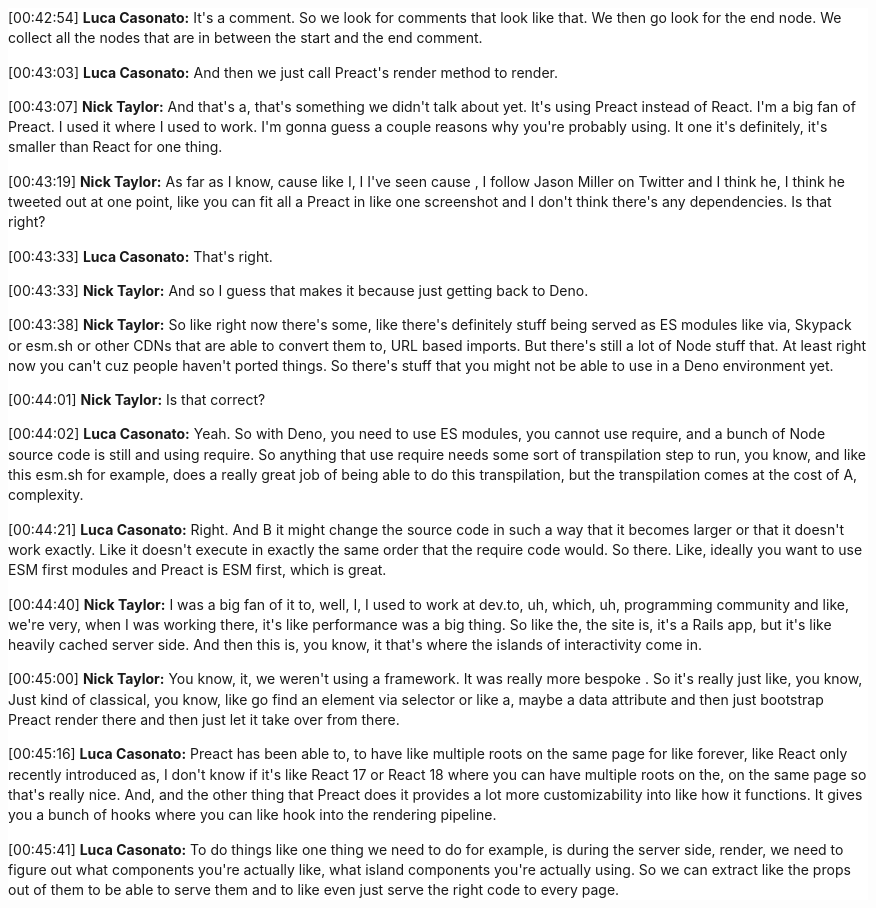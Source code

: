 [00:42:54] **Luca Casonato:** It's a comment. So we look for comments that look like that. We then go look for the end node. We collect all the nodes that are in between the start and the end comment.

[00:43:03] **Luca Casonato:** And then we just call Preact's render method to render.

[00:43:07] **Nick Taylor:** And that's a, that's something we didn't talk about yet. It's using Preact instead of React. I'm a big fan of Preact. I used it where I used to work. I'm gonna guess a couple reasons why you're probably using. It one it's definitely, it's smaller than React for one thing.

[00:43:19] **Nick Taylor:** As far as I know, cause like I, I I've seen cause , I follow Jason Miller on Twitter and I think he, I think he tweeted out at one point, like you can fit all a Preact in like one screenshot and I don't think there's any dependencies. Is that right? 

[00:43:33] **Luca Casonato:** That's right. 

[00:43:33] **Nick Taylor:** And so I guess that makes it because just getting back to Deno.

[00:43:38] **Nick Taylor:** So like right now there's some, like there's definitely stuff being served as ES modules like via, Skypack or esm.sh or other CDNs that are able to convert them to, URL based imports. But there's still a lot of Node stuff that. At least right now you can't cuz people haven't ported things. So there's stuff that you might not be able to use in a Deno environment yet.

[00:44:01] **Nick Taylor:** Is that correct? 

[00:44:02] **Luca Casonato:** Yeah. So with Deno, you need to use ES modules, you cannot use require, and a bunch of Node source code is still and using require. So anything that use require needs some sort of transpilation step to run, you know, and like this esm.sh for example, does a really great job of being able to do this transpilation, but the transpilation comes at the cost of A, complexity.

[00:44:21] **Luca Casonato:** Right. And B it might change the source code in such a way that it becomes larger or that it doesn't work exactly. Like it doesn't execute in exactly the same order that the require code would. So there. Like, ideally you want to use ESM first modules and Preact is ESM first, which is great.

[00:44:40] **Nick Taylor:** I was a big fan of it to, well, I, I used to work at dev.to, uh, which, uh, programming community and like, we're very, when I was working there, it's like performance was a big thing. So like the, the site is, it's a Rails app, but it's like heavily cached server side. And then this is, you know, it that's where the islands of interactivity come in.

[00:45:00] **Nick Taylor:** You know, it, we weren't using a framework. It was really more bespoke . So it's really just like, you know, Just kind of classical, you know, like go find an element via selector or like a, maybe a data attribute and then just bootstrap Preact render there and then just let it take over from there. 

[00:45:16] **Luca Casonato:** Preact has been able to, to have like multiple roots on the same page for like forever, like React only recently introduced as, I don't know if it's like React 17 or React 18 where you can have multiple roots on the, on the same page so that's really nice. And, and the other thing that Preact does it provides a lot more customizability into like how it functions. It gives you a bunch of hooks where you can like hook into the rendering pipeline.

[00:45:41] **Luca Casonato:** To do things like one thing we need to do for example, is during the server side, render, we need to figure out what components you're actually like, what island components you're actually using. So we can extract like the props out of them to be able to serve them and to like even just serve the right code to every page.
